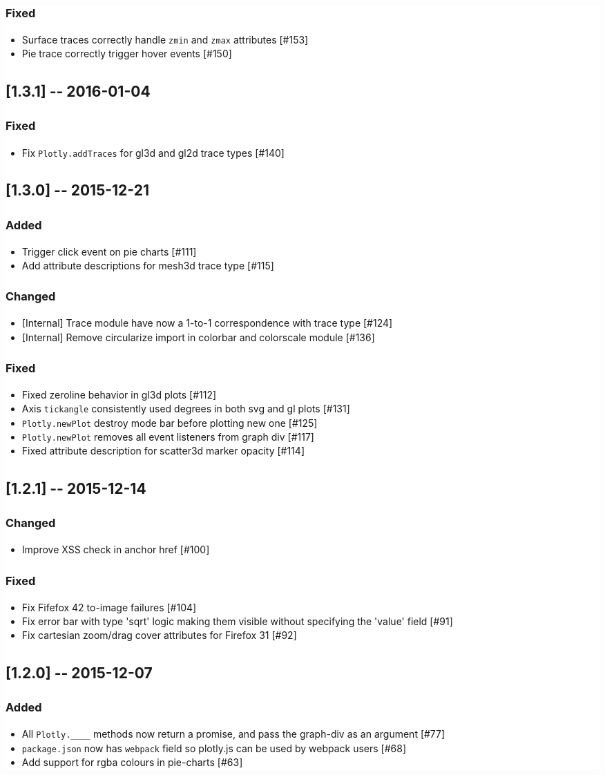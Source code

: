 ### Fixed
- Surface traces correctly handle `zmin` and `zmax` attributes [#153]
- Pie trace correctly trigger hover events [#150]


## [1.3.1] -- 2016-01-04

### Fixed
- Fix `Plotly.addTraces` for gl3d and gl2d trace types [#140]


## [1.3.0] -- 2015-12-21

### Added
- Trigger click event on pie charts [#111]
- Add attribute descriptions for mesh3d trace type [#115]

### Changed
- [Internal] Trace module have now a 1-to-1 correspondence with trace type [#124]
- [Internal] Remove circularize import in colorbar and colorscale module [#136]

### Fixed
- Fixed zeroline behavior in gl3d plots [#112]
- Axis `tickangle` consistently used degrees in both svg and gl plots [#131]
- `Plotly.newPlot` destroy mode bar before plotting new one [#125]
- `Plotly.newPlot` removes all event listeners from graph div [#117]
- Fixed attribute description for scatter3d marker opacity [#114]


## [1.2.1] -- 2015-12-14

### Changed
- Improve XSS check in anchor href [#100]

### Fixed
- Fix Fifefox 42 to-image failures [#104]
- Fix error bar with type 'sqrt' logic making them visible without
  specifying the 'value' field [#91]
- Fix cartesian zoom/drag cover attributes for Firefox 31 [#92]


## [1.2.0] -- 2015-12-07

### Added
- All `Plotly.____` methods now return a promise, and pass the graph-div as an argument [#77]
- `package.json` now has `webpack` field so plotly.js can be used by webpack users [#68]
- Add support for rgba colours in pie-charts [#63]
